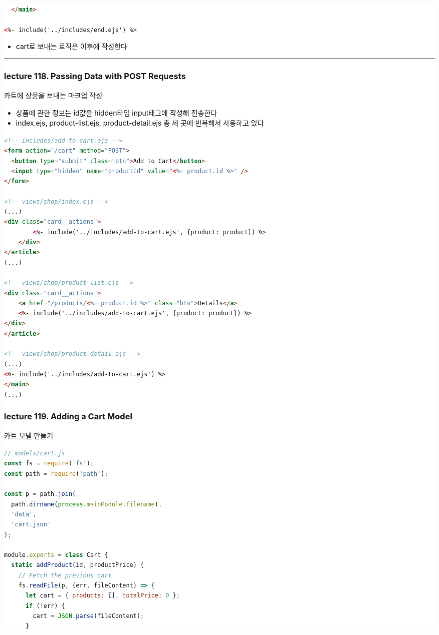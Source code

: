 ```html
  </main>  

<%- include('../includes/end.ejs') %>
```
* cart로 보내는 로직은 이후에 작성한다

---

### lecture 118. Passing Data with POST Requests

카트에 상품을 보내는 마크업 작성
* 상품에 관한 정보는 id값을 hidden타입 input태그에 작성해 전송한다
* index.ejs, product-list.ejs, product-detail.ejs 총 세 곳에 반복해서 사용하고 있다
```html
<!-- includes/add-to-cart.ejs -->
<form action="/cart" method="POST">
  <button type="submit" class="btn">Add to Cart</button>
  <input type="hidden" name="productId" value="<%= product.id %>" />
</form>

<!-- views/shop/index.ejs -->
(...)
<div class="card__actions">
        <%- include('../includes/add-to-cart.ejs', {product: product}) %>
    </div>
</article>
(...)

<!-- views/shop/product-list.ejs -->
<div class="card__actions">
    <a href="/products/<%= product.id %>" class="btn">Details</a>
    <%- include('../includes/add-to-cart.ejs', {product: product}) %>
</div>
</article>

<!-- views/shop/product-detail.ejs -->
(...)
<%- include('../includes/add-to-cart.ejs') %>
</main> 
(...)
```

### lecture 119. Adding a Cart Model

카트 모델 만들기
```js
// models/cart.js
const fs = require('fs');
const path = require('path');

const p = path.join(
  path.dirname(process.mainModule.filename),
  'data',
  'cart.json'
);

module.exports = class Cart {
  static addProduct(id, productPrice) {
    // Fetch the previous cart
    fs.readFile(p, (err, fileContent) => {
      let cart = { products: [], totalPrice: 0 };
      if (!err) {
        cart = JSON.parse(fileContent);
      }
```